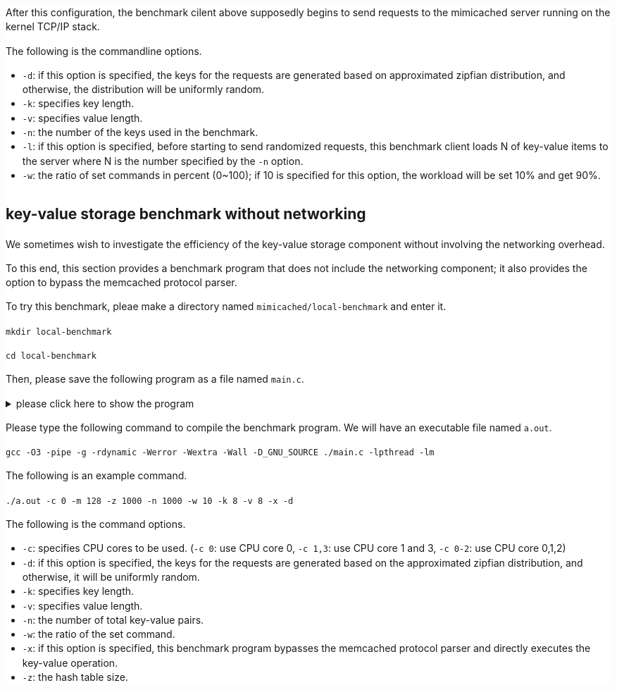 After this configuration, the benchmark cilent above supposedly begins to send requests to the mimicached server running on the kernel TCP/IP stack.

The following is the commandline options.

- ```-d```: if this option is specified, the keys for the requests are generated based on approximated zipfian distribution, and otherwise, the distribution will be uniformly random.
- ```-k```: specifies key length.
- ```-v```: specifies value length.
- ```-n```: the number of the keys used in the benchmark.
- ```-l```: if this option is specified, before starting to send randomized requests, this benchmark client loads N of key-value items to the server where N is the number specified by the ```-n``` option.
- ```-w```: the ratio of set commands in percent (0~100); if 10 is specified for this option, the workload will be set 10% and get 90%.

## key-value storage benchmark without networking

We sometimes wish to investigate the efficiency of the key-value storage component without involving the networking overhead.

To this end, this section provides a benchmark program that does not include the networking component; it also provides the option to bypass the memcached protocol parser.

To try this benchmark, pleae make a directory named ```mimicached/local-benchmark``` and enter it.

```
mkdir local-benchmark
```

```
cd local-benchmark
```

Then, please save the following program as a file named ```main.c```.

<details><summary>please click here to show the program</summary></details>

Please type the following command to compile the benchmark program. We will have an executable file named ```a.out```.

```
gcc -O3 -pipe -g -rdynamic -Werror -Wextra -Wall -D_GNU_SOURCE ./main.c -lpthread -lm
```

The following is an example command.

```
./a.out -c 0 -m 128 -z 1000 -n 1000 -w 10 -k 8 -v 8 -x -d
```

The following is the command options.

- ```-c```: specifies CPU cores to be used. (```-c 0```: use CPU core 0, ```-c 1,3```: use CPU core 1 and 3, ```-c 0-2```: use CPU core 0,1,2)
- ```-d```: if this option is specified, the keys for the requests are generated based on the approximated zipfian distribution, and otherwise, it will be uniformly random.
- ```-k```: specifies key length.
- ```-v```: specifies value length.
- ```-n```: the number of total key-value pairs.
- ```-w```: the ratio of the set command.
- ```-x```: if this option is specified, this benchmark program bypasses the memcached protocol parser and directly executes the key-value operation.
- ```-z```: the hash table size.

